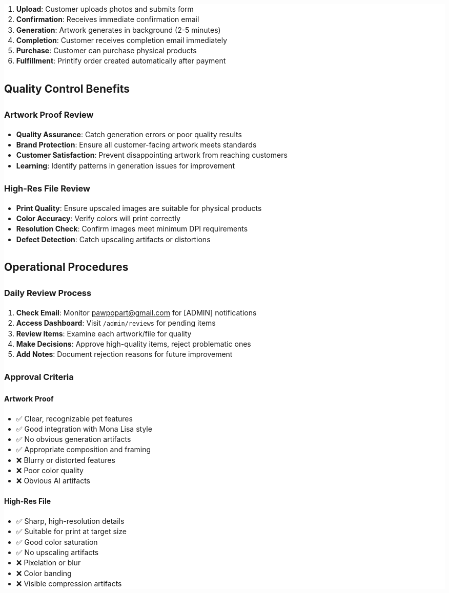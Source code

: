 1. **Upload**: Customer uploads photos and submits form
2. **Confirmation**: Receives immediate confirmation email
3. **Generation**: Artwork generates in background (2-5 minutes)
4. **Completion**: Customer receives completion email immediately
5. **Purchase**: Customer can purchase physical products
6. **Fulfillment**: Printify order created automatically after payment

## Quality Control Benefits

### Artwork Proof Review

- **Quality Assurance**: Catch generation errors or poor quality results
- **Brand Protection**: Ensure all customer-facing artwork meets standards
- **Customer Satisfaction**: Prevent disappointing artwork from reaching customers
- **Learning**: Identify patterns in generation issues for improvement

### High-Res File Review

- **Print Quality**: Ensure upscaled images are suitable for physical products
- **Color Accuracy**: Verify colors will print correctly
- **Resolution Check**: Confirm images meet minimum DPI requirements
- **Defect Detection**: Catch upscaling artifacts or distortions

## Operational Procedures

### Daily Review Process

1. **Check Email**: Monitor pawpopart@gmail.com for [ADMIN] notifications
2. **Access Dashboard**: Visit `/admin/reviews` for pending items
3. **Review Items**: Examine each artwork/file for quality
4. **Make Decisions**: Approve high-quality items, reject problematic ones
5. **Add Notes**: Document rejection reasons for future improvement

### Approval Criteria

#### Artwork Proof
- ✅ Clear, recognizable pet features
- ✅ Good integration with Mona Lisa style
- ✅ No obvious generation artifacts
- ✅ Appropriate composition and framing
- ❌ Blurry or distorted features
- ❌ Poor color quality
- ❌ Obvious AI artifacts

#### High-Res File
- ✅ Sharp, high-resolution details
- ✅ Suitable for print at target size
- ✅ Good color saturation
- ✅ No upscaling artifacts
- ❌ Pixelation or blur
- ❌ Color banding
- ❌ Visible compression artifacts
